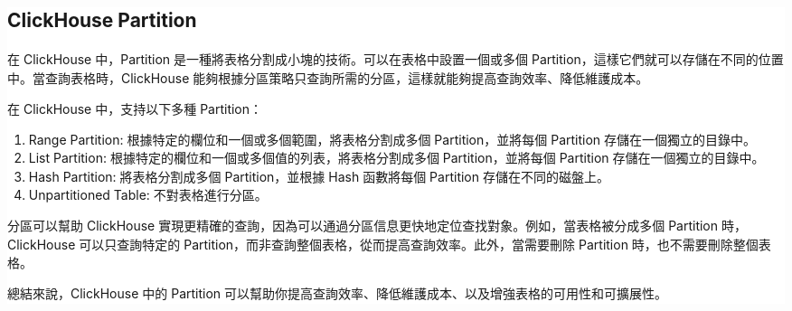 ## ClickHouse  Partition 

在 ClickHouse 中，Partition 是一種將表格分割成小塊的技術。可以在表格中設置一個或多個 Partition，這樣它們就可以存儲在不同的位置中。當查詢表格時，ClickHouse 能夠根據分區策略只查詢所需的分區，這樣就能夠提高查詢效率、降低維護成本。

在 ClickHouse 中，支持以下多種 Partition：

1. Range Partition: 根據特定的欄位和一個或多個範圍，將表格分割成多個 Partition，並將每個 Partition 存儲在一個獨立的目錄中。
2. List Partition: 根據特定的欄位和一個或多個值的列表，將表格分割成多個 Partition，並將每個 Partition 存儲在一個獨立的目錄中。
3. Hash Partition: 將表格分割成多個 Partition，並根據 Hash 函數將每個 Partition 存儲在不同的磁盤上。
4. Unpartitioned Table: 不對表格進行分區。

分區可以幫助 ClickHouse 實現更精確的查詢，因為可以通過分區信息更快地定位查找對象。例如，當表格被分成多個 Partition 時，ClickHouse 可以只查詢特定的 Partition，而非查詢整個表格，從而提高查詢效率。此外，當需要刪除 Partition 時，也不需要刪除整個表格。

總結來說，ClickHouse 中的 Partition 可以幫助你提高查詢效率、降低維護成本、以及增強表格的可用性和可擴展性。
